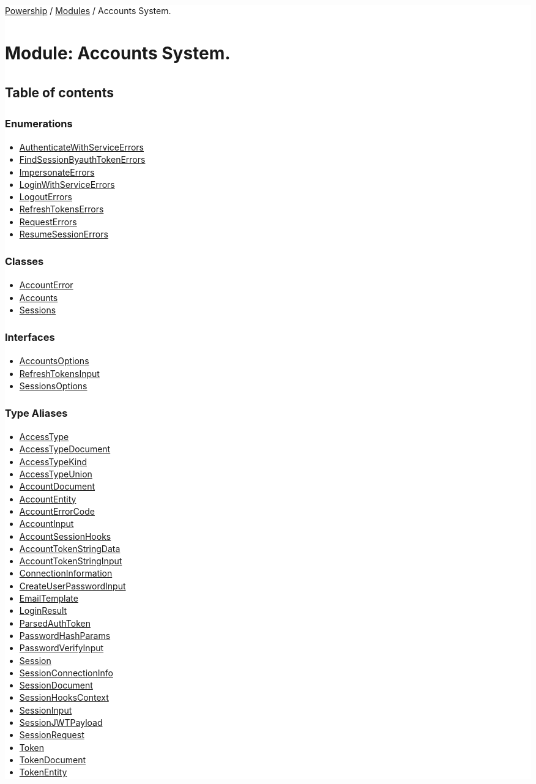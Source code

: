 [Powership](../README.md) / [Modules](../modules.md) / Accounts System.

# Module: Accounts System.

## Table of contents

### Enumerations

- [AuthenticateWithServiceErrors](../enums/Accounts_System_.AuthenticateWithServiceErrors.md)
- [FindSessionByauthTokenErrors](../enums/Accounts_System_.FindSessionByauthTokenErrors.md)
- [ImpersonateErrors](../enums/Accounts_System_.ImpersonateErrors.md)
- [LoginWithServiceErrors](../enums/Accounts_System_.LoginWithServiceErrors.md)
- [LogoutErrors](../enums/Accounts_System_.LogoutErrors.md)
- [RefreshTokensErrors](../enums/Accounts_System_.RefreshTokensErrors.md)
- [RequestErrors](../enums/Accounts_System_.RequestErrors.md)
- [ResumeSessionErrors](../enums/Accounts_System_.ResumeSessionErrors.md)

### Classes

- [AccountError](../classes/Accounts_System_.AccountError.md)
- [Accounts](../classes/Accounts_System_.Accounts.md)
- [Sessions](../classes/Accounts_System_.Sessions.md)

### Interfaces

- [AccountsOptions](../interfaces/Accounts_System_.AccountsOptions.md)
- [RefreshTokensInput](../interfaces/Accounts_System_.RefreshTokensInput.md)
- [SessionsOptions](../interfaces/Accounts_System_.SessionsOptions.md)

### Type Aliases

- [AccessType](Accounts_System_.md#accesstype)
- [AccessTypeDocument](Accounts_System_.md#accesstypedocument)
- [AccessTypeKind](Accounts_System_.md#accesstypekind)
- [AccessTypeUnion](Accounts_System_.md#accesstypeunion)
- [AccountDocument](Accounts_System_.md#accountdocument)
- [AccountEntity](Accounts_System_.md#accountentity)
- [AccountErrorCode](Accounts_System_.md#accounterrorcode)
- [AccountInput](Accounts_System_.md#accountinput)
- [AccountSessionHooks](Accounts_System_.md#accountsessionhooks)
- [AccountTokenStringData](Accounts_System_.md#accounttokenstringdata)
- [AccountTokenStringInput](Accounts_System_.md#accounttokenstringinput)
- [ConnectionInformation](Accounts_System_.md#connectioninformation)
- [CreateUserPasswordInput](Accounts_System_.md#createuserpasswordinput)
- [EmailTemplate](Accounts_System_.md#emailtemplate)
- [LoginResult](Accounts_System_.md#loginresult)
- [ParsedAuthToken](Accounts_System_.md#parsedauthtoken)
- [PasswordHashParams](Accounts_System_.md#passwordhashparams)
- [PasswordVerifyInput](Accounts_System_.md#passwordverifyinput)
- [Session](Accounts_System_.md#session)
- [SessionConnectionInfo](Accounts_System_.md#sessionconnectioninfo)
- [SessionDocument](Accounts_System_.md#sessiondocument)
- [SessionHooksContext](Accounts_System_.md#sessionhookscontext)
- [SessionInput](Accounts_System_.md#sessioninput)
- [SessionJWTPayload](Accounts_System_.md#sessionjwtpayload)
- [SessionRequest](Accounts_System_.md#sessionrequest)
- [Token](Accounts_System_.md#token)
- [TokenDocument](Accounts_System_.md#tokendocument)
- [TokenEntity](Accounts_System_.md#tokenentity)
